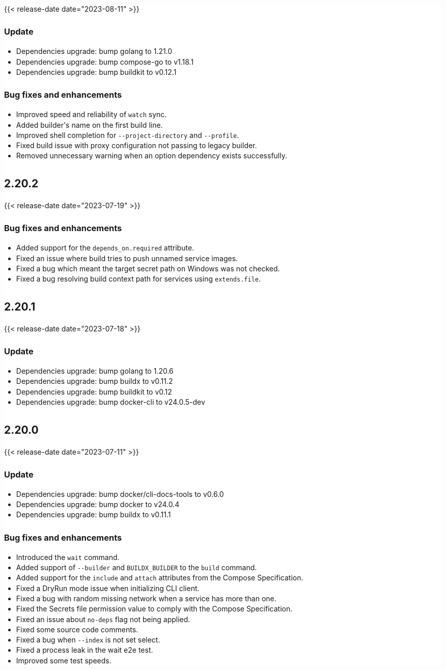 {{< release-date date="2023-08-11" >}}

### Update

- Dependencies upgrade: bump golang to 1.21.0
- Dependencies upgrade: bump compose-go to v1.18.1
- Dependencies upgrade: bump buildkit to v0.12.1

### Bug fixes and enhancements

- Improved speed and reliability of `watch` sync.
- Added builder's name on the first build line.
- Improved shell completion for `--project-directory` and `--profile`.
- Fixed build issue with proxy configuration not passing to legacy builder.
- Removed unnecessary warning when an option dependency exists successfully.

## 2.20.2

{{< release-date date="2023-07-19" >}}

### Bug fixes and enhancements

- Added support for the `depends_on.required` attribute.
- Fixed an issue where build tries to push unnamed service images.
- Fixed a bug which meant the target secret path on Windows was not checked.
- Fixed a bug resolving build context path for services using `extends.file`.

## 2.20.1

{{< release-date date="2023-07-18" >}}

### Update

- Dependencies upgrade: bump golang to 1.20.6
- Dependencies upgrade: bump buildx to v0.11.2
- Dependencies upgrade: bump buildkit to v0.12
- Dependencies upgrade: bump docker-cli to v24.0.5-dev

## 2.20.0

{{< release-date date="2023-07-11" >}}

### Update

- Dependencies upgrade: bump docker/cli-docs-tools to v0.6.0
- Dependencies upgrade: bump docker to v24.0.4
- Dependencies upgrade: bump buildx to v0.11.1

### Bug fixes and enhancements

* Introduced the `wait` command.
* Added support of `--builder` and `BUILDX_BUILDER` to the `build` command.
* Added support for the `include` and `attach` attributes from the Compose Specification.
* Fixed a DryRun mode issue when initializing CLI client.
* Fixed a bug with random missing network when a service has more than one.
* Fixed the Secrets file permission value to comply with the Compose Specification.
* Fixed an issue about `no-deps` flag not being applied.
* Fixed some source code comments.
* Fixed a bug when `--index` is not set select.
* Fixed a process leak in the wait e2e test.
* Improved some test speeds.
